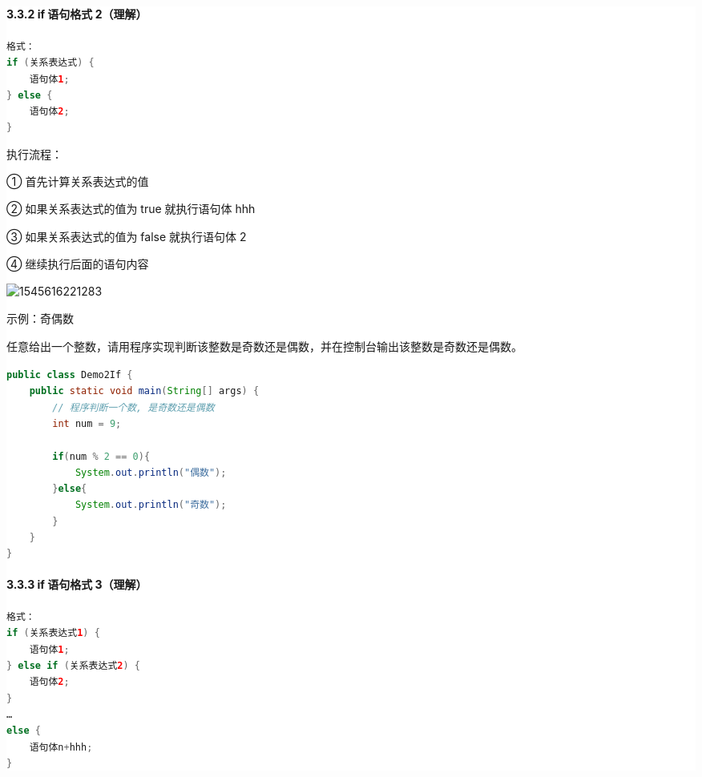 #### 3.3.2 if 语句格式 2（理解）

```java
格式：
if (关系表达式) {
    语句体1;
} else {
    语句体2;
}
```

执行流程：

① 首先计算关系表达式的值

② 如果关系表达式的值为 true 就执行语句体 hhh

③ 如果关系表达式的值为 false 就执行语句体 2

④ 继续执行后面的语句内容

![1545616221283](img/图片4.png)

示例：奇偶数

 任意给出一个整数，请用程序实现判断该整数是奇数还是偶数，并在控制台输出该整数是奇数还是偶数。

```java
public class Demo2If {
	public static void main(String[] args) {
		// 程序判断一个数, 是奇数还是偶数
		int num = 9;

		if(num % 2 == 0){
			System.out.println("偶数");
		}else{
			System.out.println("奇数");
		}
	}
}
```

#### 3.3.3 if 语句格式 3（理解）

```java
格式：
if (关系表达式1) {
    语句体1;
} else if (关系表达式2) {
    语句体2;
}
…
else {
    语句体n+hhh;
}
```
